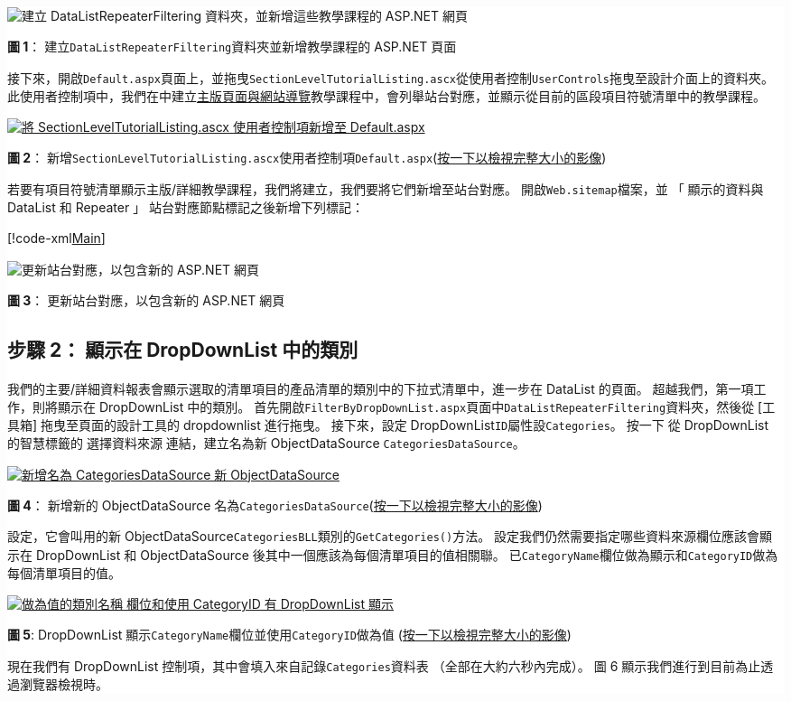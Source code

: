 
![建立 DataListRepeaterFiltering 資料夾，並新增這些教學課程的 ASP.NET 網頁](master-detail-filtering-with-a-dropdownlist-datalist-cs/_static/image1.png)

**圖 1**： 建立`DataListRepeaterFiltering`資料夾並新增教學課程的 ASP.NET 頁面


接下來，開啟`Default.aspx`頁面上，並拖曳`SectionLevelTutorialListing.ascx`從使用者控制`UserControls`拖曳至設計介面上的資料夾。 此使用者控制項中，我們在中建立[主版頁面與網站導覽](../introduction/master-pages-and-site-navigation-cs.md)教學課程中，會列舉站台對應，並顯示從目前的區段項目符號清單中的教學課程。


[![將 SectionLevelTutorialListing.ascx 使用者控制項新增至 Default.aspx](master-detail-filtering-with-a-dropdownlist-datalist-cs/_static/image3.png)](master-detail-filtering-with-a-dropdownlist-datalist-cs/_static/image2.png)

**圖 2**： 新增`SectionLevelTutorialListing.ascx`使用者控制項`Default.aspx`([按一下以檢視完整大小的影像](master-detail-filtering-with-a-dropdownlist-datalist-cs/_static/image4.png))


若要有項目符號清單顯示主版/詳細教學課程，我們將建立，我們要將它們新增至站台對應。 開啟`Web.sitemap`檔案，並 「 顯示的資料與 DataList 和 Repeater 」 站台對應節點標記之後新增下列標記：

[!code-xml[Main](master-detail-filtering-with-a-dropdownlist-datalist-cs/samples/sample1.xml)]


![更新站台對應，以包含新的 ASP.NET 網頁](master-detail-filtering-with-a-dropdownlist-datalist-cs/_static/image5.png)

**圖 3**： 更新站台對應，以包含新的 ASP.NET 網頁


## <a name="step-2-displaying-the-categories-in-a-dropdownlist"></a>步驟 2： 顯示在 DropDownList 中的類別

我們的主要/詳細資料報表會顯示選取的清單項目的產品清單的類別中的下拉式清單中，進一步在 DataList 的頁面。 超越我們，第一項工作，則將顯示在 DropDownList 中的類別。 首先開啟`FilterByDropDownList.aspx`頁面中`DataListRepeaterFiltering`資料夾，然後從 [工具箱] 拖曳至頁面的設計工具的 dropdownlist 進行拖曳。 接下來，設定 DropDownList`ID`屬性設`Categories`。 按一下 從 DropDownList 的智慧標籤的 選擇資料來源 連結，建立名為新 ObjectDataSource `CategoriesDataSource`。


[![新增名為 CategoriesDataSource 新 ObjectDataSource](master-detail-filtering-with-a-dropdownlist-datalist-cs/_static/image7.png)](master-detail-filtering-with-a-dropdownlist-datalist-cs/_static/image6.png)

**圖 4**： 新增新的 ObjectDataSource 名為`CategoriesDataSource`([按一下以檢視完整大小的影像](master-detail-filtering-with-a-dropdownlist-datalist-cs/_static/image8.png))


設定，它會叫用的新 ObjectDataSource`CategoriesBLL`類別的`GetCategories()`方法。 設定我們仍然需要指定哪些資料來源欄位應該會顯示在 DropDownList 和 ObjectDataSource 後其中一個應該為每個清單項目的值相關聯。 已`CategoryName`欄位做為顯示和`CategoryID`做為每個清單項目的值。


[![做為值的類別名稱 欄位和使用 CategoryID 有 DropDownList 顯示](master-detail-filtering-with-a-dropdownlist-datalist-cs/_static/image10.png)](master-detail-filtering-with-a-dropdownlist-datalist-cs/_static/image9.png)

**圖 5**: DropDownList 顯示`CategoryName`欄位並使用`CategoryID`做為值 ([按一下以檢視完整大小的影像](master-detail-filtering-with-a-dropdownlist-datalist-cs/_static/image11.png))


現在我們有 DropDownList 控制項，其中會填入來自記錄`Categories`資料表 （全部在大約六秒內完成）。 圖 6 顯示我們進行到目前為止透過瀏覽器檢視時。
